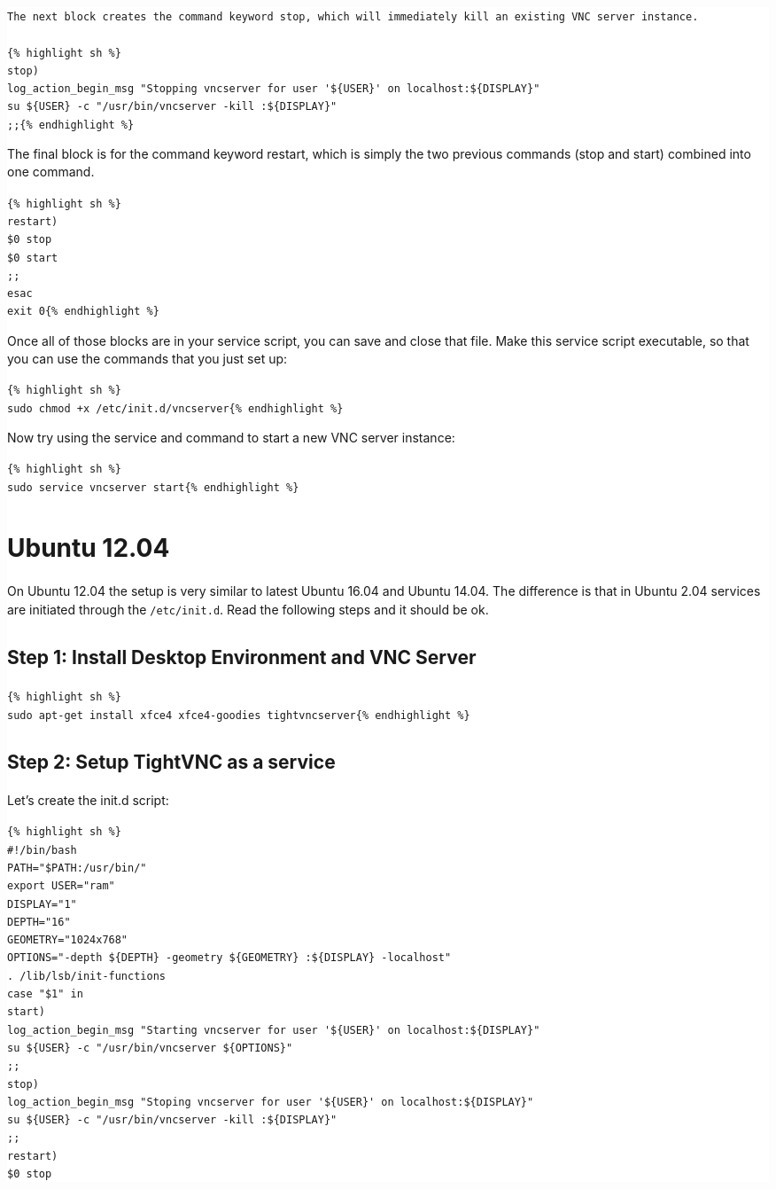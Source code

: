     The next block creates the command keyword stop, which will immediately kill an existing VNC server instance.

    {% highlight sh %}
    stop)
    log_action_begin_msg "Stopping vncserver for user '${USER}' on localhost:${DISPLAY}"
    su ${USER} -c "/usr/bin/vncserver -kill :${DISPLAY}"
    ;;{% endhighlight %}

The final block is for the command keyword restart, which is simply the two previous commands (stop and start) combined into one command.

    {% highlight sh %}
    restart)
    $0 stop
    $0 start
    ;;
    esac
    exit 0{% endhighlight %}

Once all of those blocks are in your service script, you can save and close that file. Make this service script executable, so that you can use the commands that you just set up:

    {% highlight sh %}
    sudo chmod +x /etc/init.d/vncserver{% endhighlight %}

Now try using the service and command to start a new VNC server instance:

    {% highlight sh %}
    sudo service vncserver start{% endhighlight %}

# Ubuntu 12.04

On Ubuntu 12.04 the setup is very similar to latest Ubuntu 16.04 and Ubuntu 14.04. The difference is that in Ubuntu 2.04 services are initiated through the `/etc/init.d`. Read the following steps and it should be ok.

## Step 1: Install Desktop Environment and VNC Server

    {% highlight sh %}
    sudo apt-get install xfce4 xfce4-goodies tightvncserver{% endhighlight %}

## Step 2: Setup TightVNC as a service

Let’s create the init.d script:

    {% highlight sh %}
    #!/bin/bash
    PATH="$PATH:/usr/bin/"
    export USER="ram"
    DISPLAY="1"
    DEPTH="16"
    GEOMETRY="1024x768"
    OPTIONS="-depth ${DEPTH} -geometry ${GEOMETRY} :${DISPLAY} -localhost"
    . /lib/lsb/init-functions
    case "$1" in
    start)
    log_action_begin_msg "Starting vncserver for user '${USER}' on localhost:${DISPLAY}"
    su ${USER} -c "/usr/bin/vncserver ${OPTIONS}"
    ;;
    stop)
    log_action_begin_msg "Stoping vncserver for user '${USER}' on localhost:${DISPLAY}"
    su ${USER} -c "/usr/bin/vncserver -kill :${DISPLAY}"
    ;;
    restart)
    $0 stop